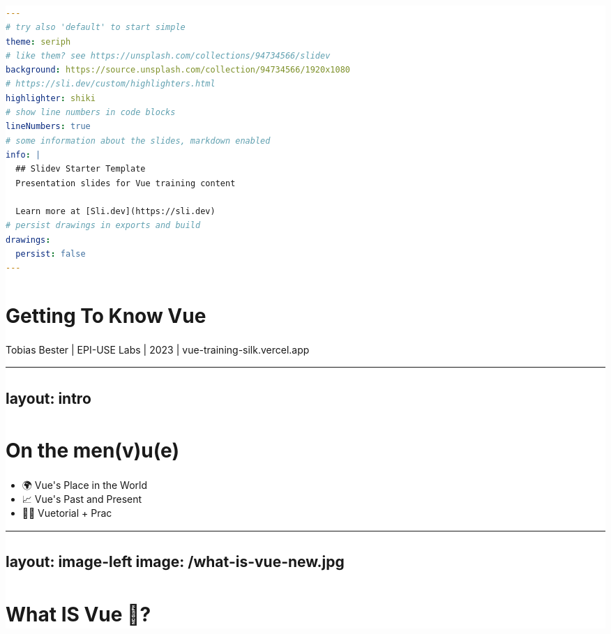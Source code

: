 ```yaml
---
# try also 'default' to start simple
theme: seriph
# like them? see https://unsplash.com/collections/94734566/slidev
background: https://source.unsplash.com/collection/94734566/1920x1080
# https://sli.dev/custom/highlighters.html
highlighter: shiki
# show line numbers in code blocks
lineNumbers: true
# some information about the slides, markdown enabled
info: |
  ## Slidev Starter Template
  Presentation slides for Vue training content

  Learn more at [Sli.dev](https://sli.dev)
# persist drawings in exports and build
drawings:
  persist: false
---
```


# Getting To Know Vue

Tobias Bester | EPI-USE Labs | 2023 | vue-training-silk.vercel.app

<div class="abs-br m-6 flex gap-2">
  <a href="https://github.com/slidevjs/slidev" target="_blank" alt="GitHub"
    class="text-xl icon-btn opacity-50 !border-none !hover:text-white">
    <carbon-logo-github />
  </a>
</div>



---
layout: intro
---

# On the men(v)u(e)

- 🌍 Vue's Place in the World
- 📈 Vue's Past and Present
- 👨‍🏫 Vuetorial + Prac

---
layout: image-left
image: /what-is-vue-new.jpg
---

# What IS Vue 🤨?
